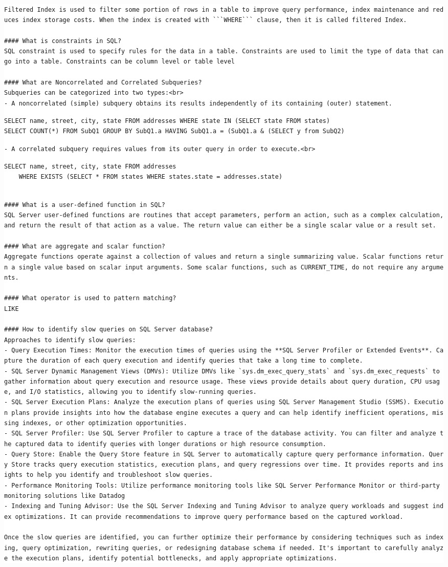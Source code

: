 ```
Filtered Index is used to filter some portion of rows in a table to improve query performance, index maintenance and reduces index storage costs. When the index is created with ```WHERE``` clause, then it is called filtered Index.

#### What is constraints in SQL?
SQL constraint is used to specify rules for the data in a table. Constraints are used to limit the type of data that can go into a table. Constraints can be column level or table level

#### What are Noncorrelated and Correlated Subqueries?
Subqueries can be categorized into two types:<br>
- A noncorrelated (simple) subquery obtains its results independently of its containing (outer) statement.
```
	SELECT name, street, city, state FROM addresses WHERE state IN (SELECT state FROM states)
	SELECT COUNT(*) FROM SubQ1 GROUP BY SubQ1.a HAVING SubQ1.a = (SubQ1.a & (SELECT y from SubQ2)
```
- A correlated subquery requires values from its outer query in order to execute.<br>
```
	SELECT name, street, city, state FROM addresses
		WHERE EXISTS (SELECT * FROM states WHERE states.state = addresses.state)
```

#### What is a user-defined function in SQL?
SQL Server user-defined functions are routines that accept parameters, perform an action, such as a complex calculation, and return the result of that action as a value. The return value can either be a single scalar value or a result set.

#### What are aggregate and scalar function?
Aggregate functions operate against a collection of values and return a single summarizing value. Scalar functions return a single value based on scalar input arguments. Some scalar functions, such as CURRENT_TIME, do not require any arguments.

#### What operator is used to pattern matching?
LIKE

#### How to identify slow queries on SQL Server database?
Approaches to identify slow queries:
- Query Execution Times: Monitor the execution times of queries using the **SQL Server Profiler or Extended Events**. Capture the duration of each query execution and identify queries that take a long time to complete.
- SQL Server Dynamic Management Views (DMVs): Utilize DMVs like `sys.dm_exec_query_stats` and `sys.dm_exec_requests` to gather information about query execution and resource usage. These views provide details about query duration, CPU usage, and I/O statistics, allowing you to identify slow-running queries.
- SQL Server Execution Plans: Analyze the execution plans of queries using SQL Server Management Studio (SSMS). Execution plans provide insights into how the database engine executes a query and can help identify inefficient operations, missing indexes, or other optimization opportunities.
- SQL Server Profiler: Use SQL Server Profiler to capture a trace of the database activity. You can filter and analyze the captured data to identify queries with longer durations or high resource consumption.
- Query Store: Enable the Query Store feature in SQL Server to automatically capture query performance information. Query Store tracks query execution statistics, execution plans, and query regressions over time. It provides reports and insights to help you identify and troubleshoot slow queries.
- Performance Monitoring Tools: Utilize performance monitoring tools like SQL Server Performance Monitor or third-party monitoring solutions like Datadog
- Indexing and Tuning Advisor: Use the SQL Server Indexing and Tuning Advisor to analyze query workloads and suggest index optimizations. It can provide recommendations to improve query performance based on the captured workload.

Once the slow queries are identified, you can further optimize their performance by considering techniques such as indexing, query optimization, rewriting queries, or redesigning database schema if needed. It's important to carefully analyze the execution plans, identify potential bottlenecks, and apply appropriate optimizations.

```